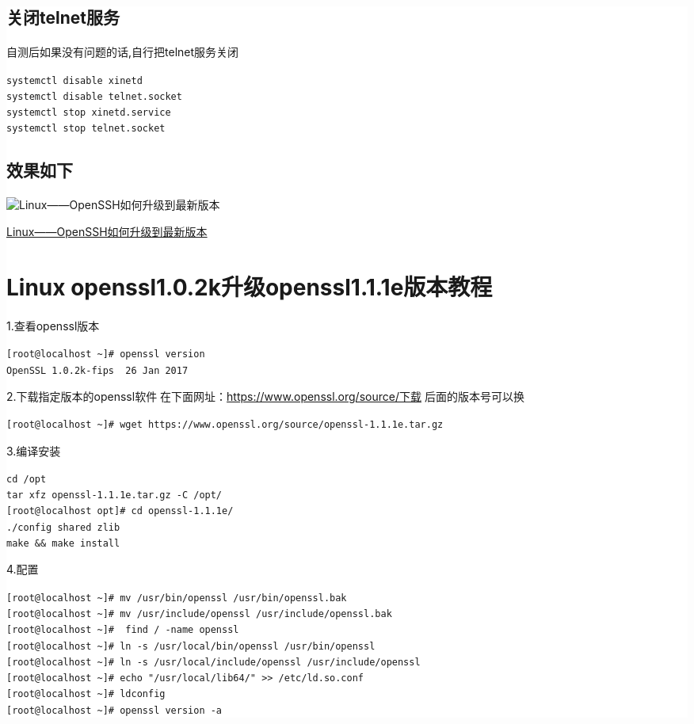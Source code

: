 ## 关闭telnet服务

自测后如果没有问题的话,自行把telnet服务关闭

```shell
systemctl disable xinetd
systemctl disable telnet.socket
systemctl stop xinetd.service
systemctl stop telnet.socket
```

## 效果如下

![Linux——OpenSSH如何升级到最新版本](https://www.553668.com/default/index/img?u=aHR0cDovL2ltYWdlMS5idWJ1a28uY29tL2luZm8vMjAyMDA2LzIwMjAwNjEwMTMzNjA3MDY1Mzg3LnBuZw==)

[Linux——OpenSSH如何升级到最新版本](https://www.553668.com/default/index/url?u=aHR0cDovL3d3dy5idWJ1a28uY29tL2luZm9kZXRhaWwtMzU4Nzk0MC5odG1s)



# Linux openssl1.0.2k升级openssl1.1.1e版本教程

1.查看openssl版本

```shell
[root@localhost ~]# openssl version
OpenSSL 1.0.2k-fips  26 Jan 2017
```

2.下载指定版本的openssl软件
在下面网址：https://www.openssl.org/source/下载 后面的版本号可以换

```shell
[root@localhost ~]# wget https://www.openssl.org/source/openssl-1.1.1e.tar.gz
```

3.编译安装

```shell
cd /opt
tar xfz openssl-1.1.1e.tar.gz -C /opt/
[root@localhost opt]# cd openssl-1.1.1e/
./config shared zlib
make && make install
```

4.配置

```shell
[root@localhost ~]# mv /usr/bin/openssl /usr/bin/openssl.bak
[root@localhost ~]# mv /usr/include/openssl /usr/include/openssl.bak
[root@localhost ~]#  find / -name openssl
[root@localhost ~]# ln -s /usr/local/bin/openssl /usr/bin/openssl
[root@localhost ~]# ln -s /usr/local/include/openssl /usr/include/openssl
[root@localhost ~]# echo "/usr/local/lib64/" >> /etc/ld.so.conf
[root@localhost ~]# ldconfig
[root@localhost ~]# openssl version -a
```
